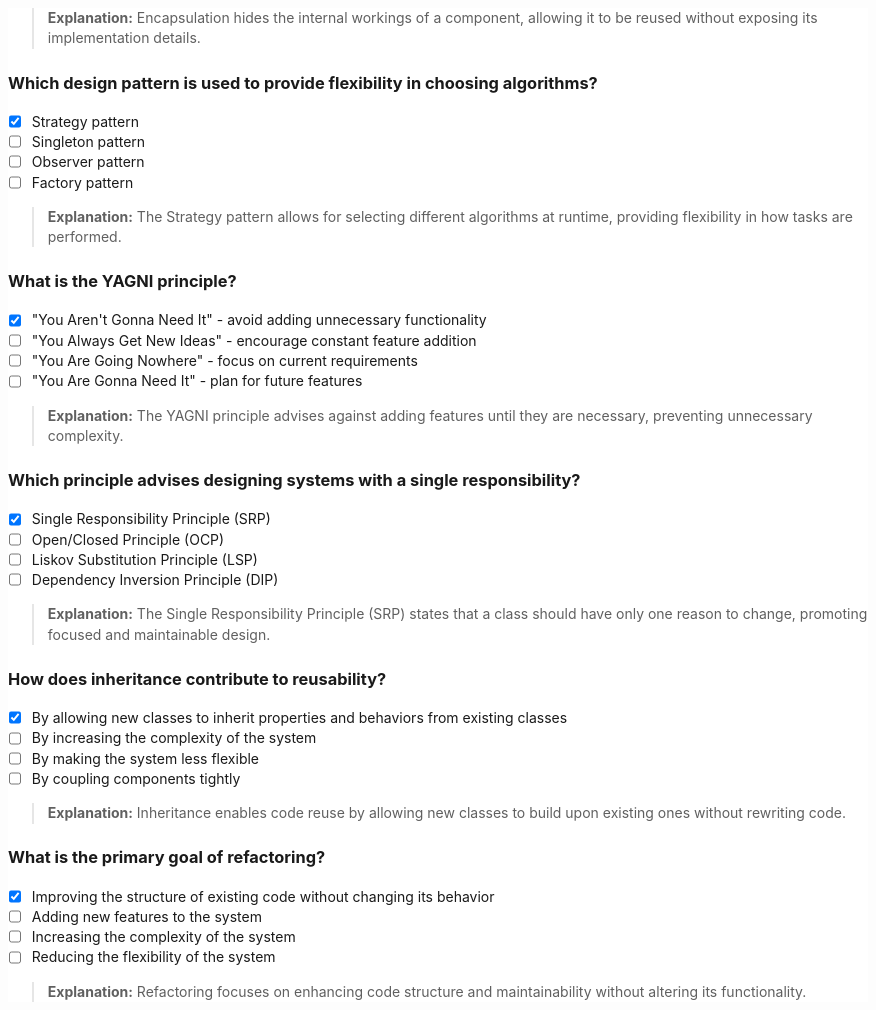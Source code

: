 > **Explanation:** Encapsulation hides the internal workings of a component, allowing it to be reused without exposing its implementation details.

### Which design pattern is used to provide flexibility in choosing algorithms?

- [x] Strategy pattern
- [ ] Singleton pattern
- [ ] Observer pattern
- [ ] Factory pattern

> **Explanation:** The Strategy pattern allows for selecting different algorithms at runtime, providing flexibility in how tasks are performed.

### What is the YAGNI principle?

- [x] "You Aren't Gonna Need It" - avoid adding unnecessary functionality
- [ ] "You Always Get New Ideas" - encourage constant feature addition
- [ ] "You Are Going Nowhere" - focus on current requirements
- [ ] "You Are Gonna Need It" - plan for future features

> **Explanation:** The YAGNI principle advises against adding features until they are necessary, preventing unnecessary complexity.

### Which principle advises designing systems with a single responsibility?

- [x] Single Responsibility Principle (SRP)
- [ ] Open/Closed Principle (OCP)
- [ ] Liskov Substitution Principle (LSP)
- [ ] Dependency Inversion Principle (DIP)

> **Explanation:** The Single Responsibility Principle (SRP) states that a class should have only one reason to change, promoting focused and maintainable design.

### How does inheritance contribute to reusability?

- [x] By allowing new classes to inherit properties and behaviors from existing classes
- [ ] By increasing the complexity of the system
- [ ] By making the system less flexible
- [ ] By coupling components tightly

> **Explanation:** Inheritance enables code reuse by allowing new classes to build upon existing ones without rewriting code.

### What is the primary goal of refactoring?

- [x] Improving the structure of existing code without changing its behavior
- [ ] Adding new features to the system
- [ ] Increasing the complexity of the system
- [ ] Reducing the flexibility of the system

> **Explanation:** Refactoring focuses on enhancing code structure and maintainability without altering its functionality.
